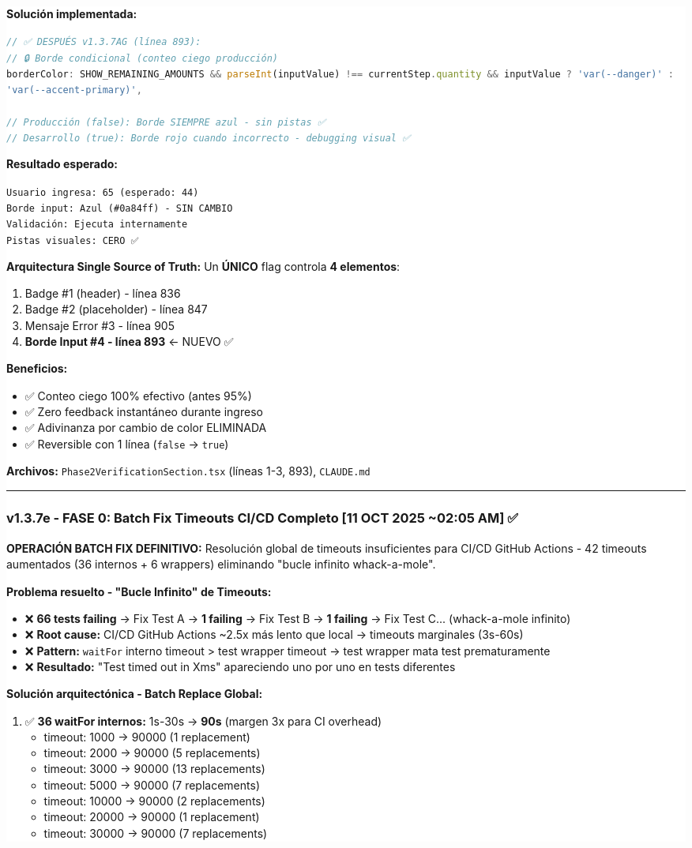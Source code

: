 **Solución implementada:**
```typescript
// ✅ DESPUÉS v1.3.7AG (línea 893):
// 🔒 Borde condicional (conteo ciego producción)
borderColor: SHOW_REMAINING_AMOUNTS && parseInt(inputValue) !== currentStep.quantity && inputValue ? 'var(--danger)' : 'var(--accent-primary)',

// Producción (false): Borde SIEMPRE azul - sin pistas ✅
// Desarrollo (true): Borde rojo cuando incorrecto - debugging visual ✅
```

**Resultado esperado:**
```
Usuario ingresa: 65 (esperado: 44)
Borde input: Azul (#0a84ff) - SIN CAMBIO
Validación: Ejecuta internamente
Pistas visuales: CERO ✅
```

**Arquitectura Single Source of Truth:**
Un **ÚNICO** flag controla **4 elementos**:
1. Badge #1 (header) - línea 836
2. Badge #2 (placeholder) - línea 847
3. Mensaje Error #3 - línea 905
4. **Borde Input #4 - línea 893** ← NUEVO ✅

**Beneficios:**
- ✅ Conteo ciego 100% efectivo (antes 95%)
- ✅ Zero feedback instantáneo durante ingreso
- ✅ Adivinanza por cambio de color ELIMINADA
- ✅ Reversible con 1 línea (`false` → `true`)

**Archivos:** `Phase2VerificationSection.tsx` (líneas 1-3, 893), `CLAUDE.md`

---

### v1.3.7e - FASE 0: Batch Fix Timeouts CI/CD Completo [11 OCT 2025 ~02:05 AM] ✅
**OPERACIÓN BATCH FIX DEFINITIVO:** Resolución global de timeouts insuficientes para CI/CD GitHub Actions - 42 timeouts aumentados (36 internos + 6 wrappers) eliminando "bucle infinito whack-a-mole".

**Problema resuelto - "Bucle Infinito" de Timeouts:**
- ❌ **66 tests failing** → Fix Test A → **1 failing** → Fix Test B → **1 failing** → Fix Test C... (whack-a-mole infinito)
- ❌ **Root cause:** CI/CD GitHub Actions ~2.5x más lento que local → timeouts marginales (3s-60s)
- ❌ **Pattern:** `waitFor` interno timeout > test wrapper timeout → test wrapper mata test prematuramente
- ❌ **Resultado:** "Test timed out in Xms" apareciendo uno por uno en tests diferentes

**Solución arquitectónica - Batch Replace Global:**
1. ✅ **36 waitFor internos:** 1s-30s → **90s** (margen 3x para CI overhead)
   - timeout: 1000 → 90000 (1 replacement)
   - timeout: 2000 → 90000 (5 replacements)
   - timeout: 3000 → 90000 (13 replacements)
   - timeout: 5000 → 90000 (7 replacements)
   - timeout: 10000 → 90000 (2 replacements)
   - timeout: 20000 → 90000 (1 replacement)
   - timeout: 30000 → 90000 (7 replacements)
